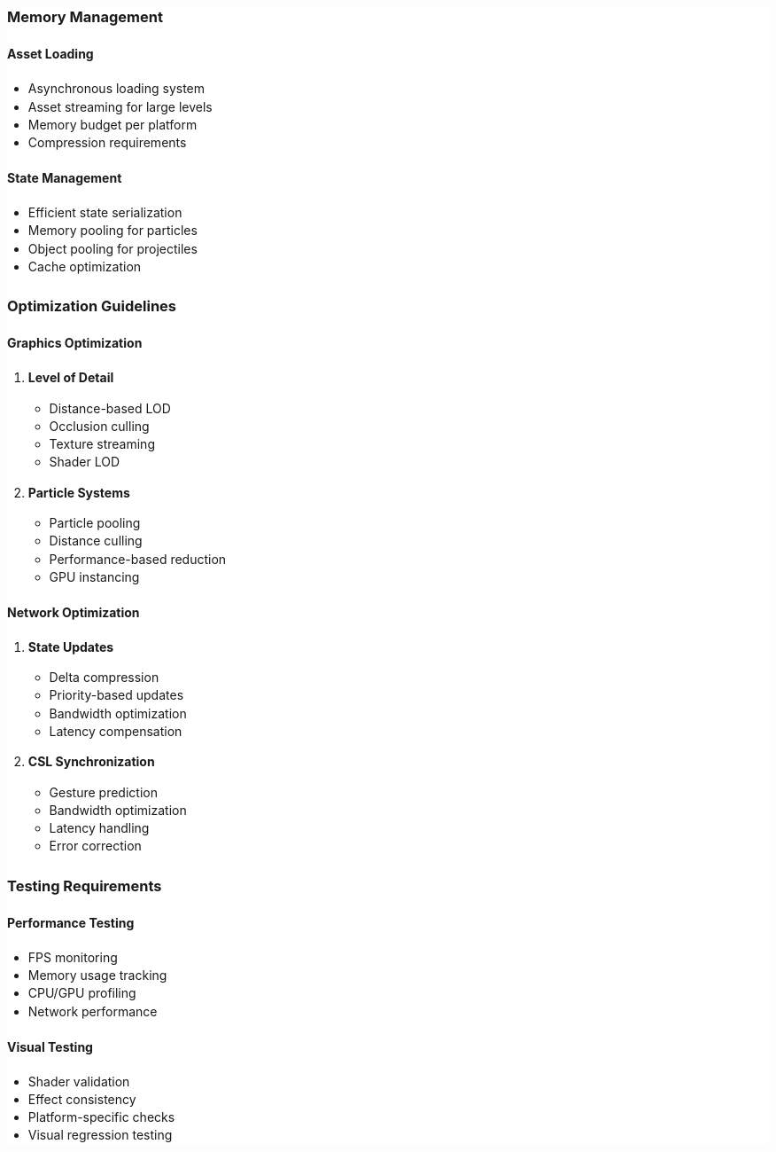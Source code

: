 ### Memory Management

#### Asset Loading
- Asynchronous loading system
- Asset streaming for large levels
- Memory budget per platform
- Compression requirements

#### State Management
- Efficient state serialization
- Memory pooling for particles
- Object pooling for projectiles
- Cache optimization

### Optimization Guidelines

#### Graphics Optimization
1. **Level of Detail**
   - Distance-based LOD
   - Occlusion culling
   - Texture streaming
   - Shader LOD

2. **Particle Systems**
   - Particle pooling
   - Distance culling
   - Performance-based reduction
   - GPU instancing

#### Network Optimization
1. **State Updates**
   - Delta compression
   - Priority-based updates
   - Bandwidth optimization
   - Latency compensation

2. **CSL Synchronization**
   - Gesture prediction
   - Bandwidth optimization
   - Latency handling
   - Error correction

### Testing Requirements

#### Performance Testing
- FPS monitoring
- Memory usage tracking
- CPU/GPU profiling
- Network performance

#### Visual Testing
- Shader validation
- Effect consistency
- Platform-specific checks
- Visual regression testing
